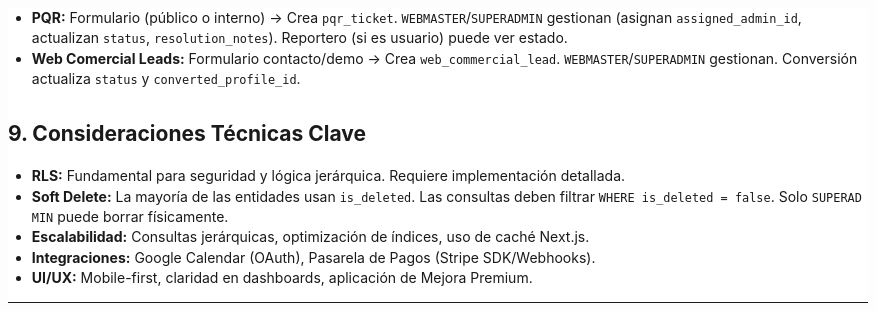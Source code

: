* **PQR:** Formulario (público o interno) -> Crea `pqr_ticket`. `WEBMASTER`/`SUPERADMIN` gestionan (asignan `assigned_admin_id`, actualizan `status`, `resolution_notes`). Reportero (si es usuario) puede ver estado.
* **Web Comercial Leads:** Formulario contacto/demo -> Crea `web_commercial_lead`. `WEBMASTER`/`SUPERADMIN` gestionan. Conversión actualiza `status` y `converted_profile_id`.

## 9. Consideraciones Técnicas Clave

* **RLS:** Fundamental para seguridad y lógica jerárquica. Requiere implementación detallada.
* **Soft Delete:** La mayoría de las entidades usan `is_deleted`. Las consultas deben filtrar `WHERE is_deleted = false`. Solo `SUPERADMIN` puede borrar físicamente.
* **Escalabilidad:** Consultas jerárquicas, optimización de índices, uso de caché Next.js.
* **Integraciones:** Google Calendar (OAuth), Pasarela de Pagos (Stripe SDK/Webhooks).
* **UI/UX:** Mobile-first, claridad en dashboards, aplicación de Mejora Premium.

---